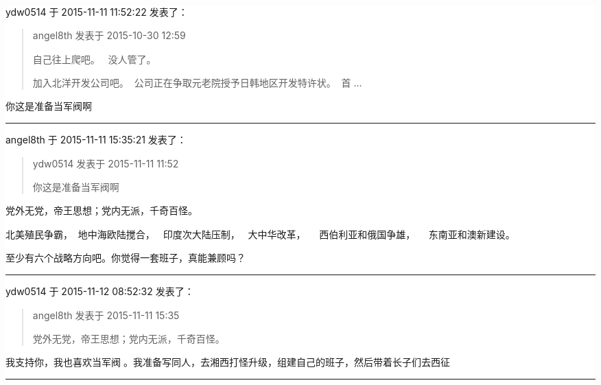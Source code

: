 
ydw0514 于 2015-11-11 11:52:22 发表了：

> angel8th 发表于 2015-10-30 12:59
>
> 自己往上爬吧。&nbsp; &nbsp;没人管了。
>
> 加入北洋开发公司吧。&nbsp;&nbsp;公司正在争取元老院授予日韩地区开发特许状。&nbsp;&nbsp;首 ...

你这是准备当军阀啊

---

angel8th 于 2015-11-11 15:35:21 发表了：

> ydw0514 发表于 2015-11-11 11:52
>
> 你这是准备当军阀啊

党外无党，帝王思想；党内无派，千奇百怪。

北美殖民争霸，&nbsp;&nbsp;地中海欧陆搅合，&nbsp; &nbsp;印度次大陆压制，&nbsp; &nbsp;大中华改革，&nbsp; &nbsp;&nbsp;&nbsp;西伯利亚和俄国争雄，&nbsp; &nbsp;&nbsp;&nbsp;东南亚和澳新建设。

至少有六个战略方向吧。你觉得一套班子，真能兼顾吗？

---

ydw0514 于 2015-11-12 08:52:32 发表了：

> angel8th 发表于 2015-11-11 15:35
>
> 党外无党，帝王思想；党内无派，千奇百怪。

我支持你，我也喜欢当军阀
。我准备写同人，去湘西打怪升级，组建自己的班子，然后带着长子们去西征

---
